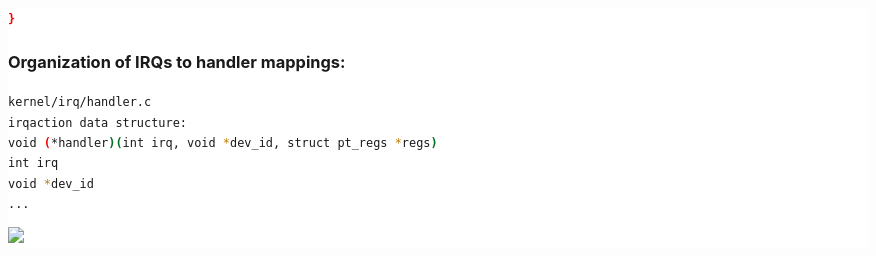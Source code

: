 ```bash
}
```

### Organization of IRQs to handler mappings:
```bash
kernel/irq/handler.c
irqaction data structure:
void (*handler)(int irq, void *dev_id, struct pt_regs *regs)
int irq
void *dev_id
...
```

![](/images/Linux_network_internal_netdevice_IRQ_handler.png)
